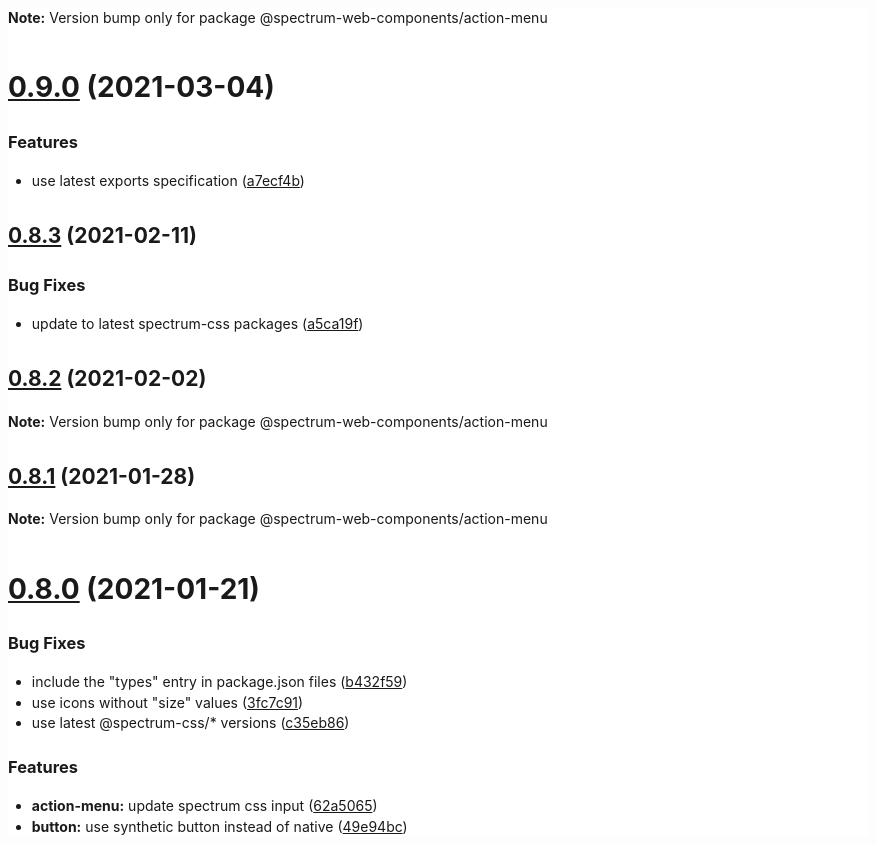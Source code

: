 **Note:** Version bump only for package @spectrum-web-components/action-menu

# [0.9.0](https://github.com/adobe/spectrum-web-components/compare/@spectrum-web-components/action-menu@0.8.3...@spectrum-web-components/action-menu@0.9.0) (2021-03-04)

### Features

- use latest exports specification ([a7ecf4b](https://github.com/adobe/spectrum-web-components/commit/a7ecf4b6da7996f36a8a89f62cc2384709497008))

## [0.8.3](https://github.com/adobe/spectrum-web-components/compare/@spectrum-web-components/action-menu@0.8.2...@spectrum-web-components/action-menu@0.8.3) (2021-02-11)

### Bug Fixes

- update to latest spectrum-css packages ([a5ca19f](https://github.com/adobe/spectrum-web-components/commit/a5ca19f67d5b3f0951667c4441d4d977bf1e0937))

## [0.8.2](https://github.com/adobe/spectrum-web-components/compare/@spectrum-web-components/action-menu@0.8.1...@spectrum-web-components/action-menu@0.8.2) (2021-02-02)

**Note:** Version bump only for package @spectrum-web-components/action-menu

## [0.8.1](https://github.com/adobe/spectrum-web-components/compare/@spectrum-web-components/action-menu@0.8.0...@spectrum-web-components/action-menu@0.8.1) (2021-01-28)

**Note:** Version bump only for package @spectrum-web-components/action-menu

# [0.8.0](https://github.com/adobe/spectrum-web-components/compare/@spectrum-web-components/action-menu@0.6.5...@spectrum-web-components/action-menu@0.8.0) (2021-01-21)

### Bug Fixes

- include the "types" entry in package.json files ([b432f59](https://github.com/adobe/spectrum-web-components/commit/b432f5982b3b79f80af12f6d0312cbe2285e608b))
- use icons without "size" values ([3fc7c91](https://github.com/adobe/spectrum-web-components/commit/3fc7c91713793a928082eae15fc3d9dec638a31a))
- use latest @spectrum-css/\* versions ([c35eb86](https://github.com/adobe/spectrum-web-components/commit/c35eb86defd89a0c36b5ea186f6d40f20851b5e5))

### Features

- **action-menu:** update spectrum css input ([62a5065](https://github.com/adobe/spectrum-web-components/commit/62a50651a3c797598f8d76330e87f2824cdabbc5))
- **button:** use synthetic button instead of native ([49e94bc](https://github.com/adobe/spectrum-web-components/commit/49e94bcf79da6ec1ef05f4197042f992922b91ca))
